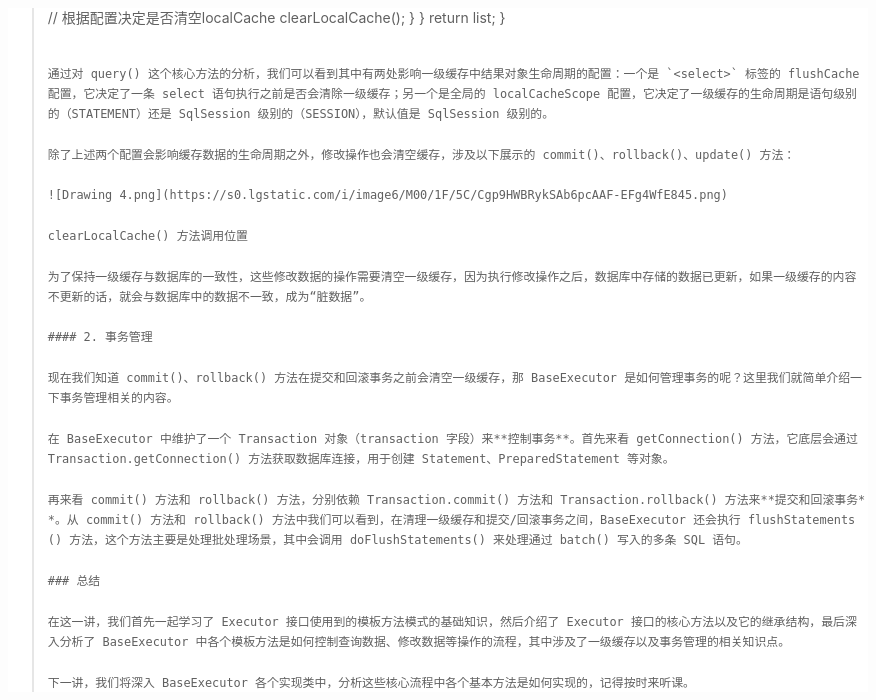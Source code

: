 > // 根据配置决定是否清空localCache
> clearLocalCache();
> }
> }
> return list;
> }
> ```
>
> 通过对 query() 这个核心方法的分析，我们可以看到其中有两处影响一级缓存中结果对象生命周期的配置：一个是 `<select>` 标签的 flushCache 配置，它决定了一条 select 语句执行之前是否会清除一级缓存；另一个是全局的 localCacheScope 配置，它决定了一级缓存的生命周期是语句级别的（STATEMENT）还是 SqlSession 级别的（SESSION），默认值是 SqlSession 级别的。
>
> 除了上述两个配置会影响缓存数据的生命周期之外，修改操作也会清空缓存，涉及以下展示的 commit()、rollback()、update() 方法：
>
> ![Drawing 4.png](https://s0.lgstatic.com/i/image6/M00/1F/5C/Cgp9HWBRykSAb6pcAAF-EFg4WfE845.png)
>
> clearLocalCache() 方法调用位置
>
> 为了保持一级缓存与数据库的一致性，这些修改数据的操作需要清空一级缓存，因为执行修改操作之后，数据库中存储的数据已更新，如果一级缓存的内容不更新的话，就会与数据库中的数据不一致，成为“脏数据”。
>
> #### 2. 事务管理
>
> 现在我们知道 commit()、rollback() 方法在提交和回滚事务之前会清空一级缓存，那 BaseExecutor 是如何管理事务的呢？这里我们就简单介绍一下事务管理相关的内容。
>
> 在 BaseExecutor 中维护了一个 Transaction 对象（transaction 字段）来**控制事务**。首先来看 getConnection() 方法，它底层会通过 Transaction.getConnection() 方法获取数据库连接，用于创建 Statement、PreparedStatement 等对象。
>
> 再来看 commit() 方法和 rollback() 方法，分别依赖 Transaction.commit() 方法和 Transaction.rollback() 方法来**提交和回滚事务**。从 commit() 方法和 rollback() 方法中我们可以看到，在清理一级缓存和提交/回滚事务之间，BaseExecutor 还会执行 flushStatements() 方法，这个方法主要是处理批处理场景，其中会调用 doFlushStatements() 来处理通过 batch() 写入的多条 SQL 语句。
>
> ### 总结
>
> 在这一讲，我们首先一起学习了 Executor 接口使用到的模板方法模式的基础知识，然后介绍了 Executor 接口的核心方法以及它的继承结构，最后深入分析了 BaseExecutor 中各个模板方法是如何控制查询数据、修改数据等操作的流程，其中涉及了一级缓存以及事务管理的相关知识点。
>
> 下一讲，我们将深入 BaseExecutor 各个实现类中，分析这些核心流程中各个基本方法是如何实现的，记得按时来听课。